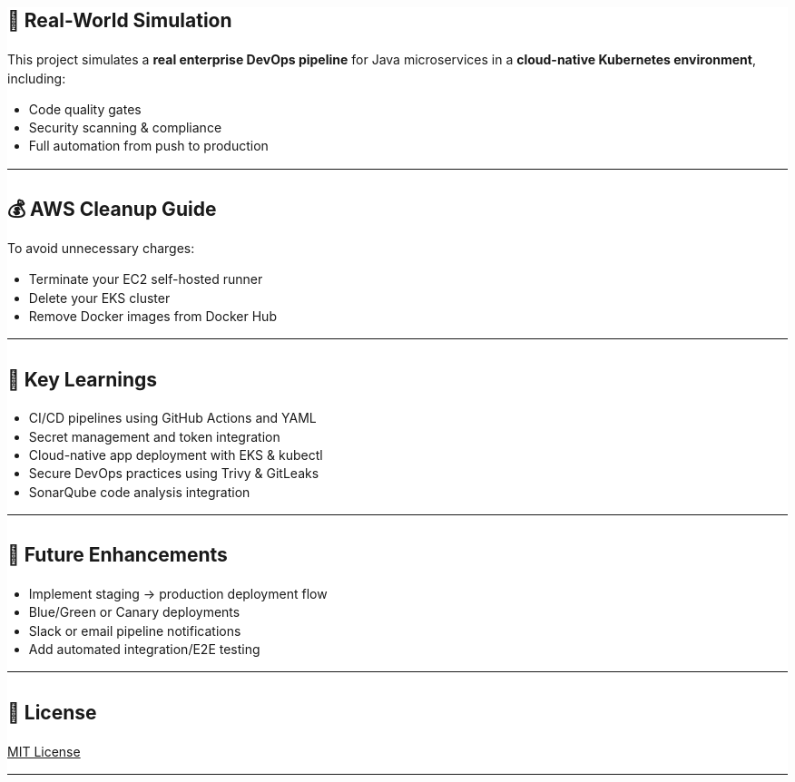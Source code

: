 
## 🏢 Real-World Simulation

This project simulates a **real enterprise DevOps pipeline** for Java microservices in a **cloud-native Kubernetes environment**, including:

- Code quality gates
- Security scanning & compliance
- Full automation from push to production

---

## 💰 AWS Cleanup Guide

To avoid unnecessary charges:
- Terminate your EC2 self-hosted runner
- Delete your EKS cluster
- Remove Docker images from Docker Hub

---

## 🧠 Key Learnings

- CI/CD pipelines using GitHub Actions and YAML
- Secret management and token integration
- Cloud-native app deployment with EKS & kubectl
- Secure DevOps practices using Trivy & GitLeaks
- SonarQube code analysis integration

---

## 🔮 Future Enhancements

- Implement staging → production deployment flow
- Blue/Green or Canary deployments
- Slack or email pipeline notifications
- Add automated integration/E2E testing

---

## 📄 License

[MIT License](https://opensource.org/licenses/MIT)

---
